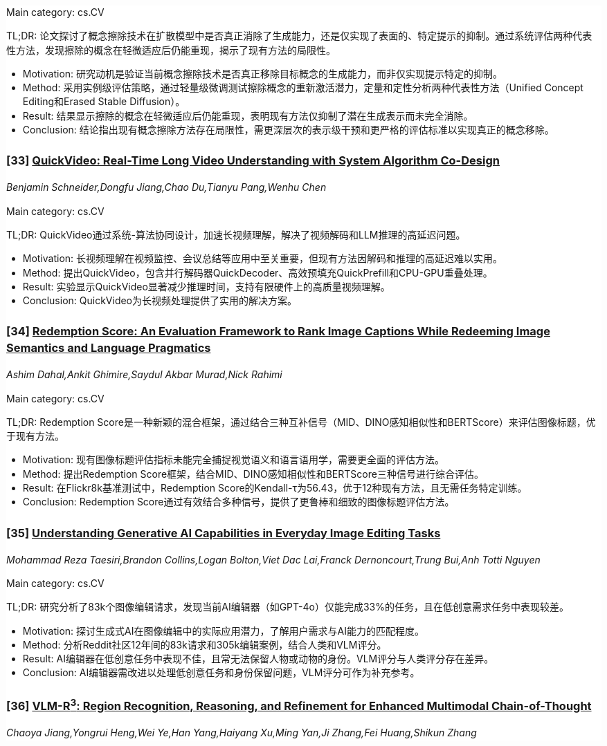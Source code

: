 Main category: cs.CV

TL;DR: 论文探讨了概念擦除技术在扩散模型中是否真正消除了生成能力，还是仅实现了表面的、特定提示的抑制。通过系统评估两种代表性方法，发现擦除的概念在轻微适应后仍能重现，揭示了现有方法的局限性。

- Motivation: 研究动机是验证当前概念擦除技术是否真正移除目标概念的生成能力，而非仅实现提示特定的抑制。
- Method: 采用实例级评估策略，通过轻量级微调测试擦除概念的重新激活潜力，定量和定性分析两种代表性方法（Unified Concept Editing和Erased Stable Diffusion）。
- Result: 结果显示擦除的概念在轻微适应后仍能重现，表明现有方法仅抑制了潜在生成表示而未完全消除。
- Conclusion: 结论指出现有概念擦除方法存在局限性，需更深层次的表示级干预和更严格的评估标准以实现真正的概念移除。


### [33] [QuickVideo: Real-Time Long Video Understanding with System Algorithm Co-Design](https://arxiv.org/abs/2505.16175)
*Benjamin Schneider,Dongfu Jiang,Chao Du,Tianyu Pang,Wenhu Chen*

Main category: cs.CV

TL;DR: QuickVideo通过系统-算法协同设计，加速长视频理解，解决了视频解码和LLM推理的高延迟问题。

- Motivation: 长视频理解在视频监控、会议总结等应用中至关重要，但现有方法因解码和推理的高延迟难以实用。
- Method: 提出QuickVideo，包含并行解码器QuickDecoder、高效预填充QuickPrefill和CPU-GPU重叠处理。
- Result: 实验显示QuickVideo显著减少推理时间，支持有限硬件上的高质量视频理解。
- Conclusion: QuickVideo为长视频处理提供了实用的解决方案。


### [34] [Redemption Score: An Evaluation Framework to Rank Image Captions While Redeeming Image Semantics and Language Pragmatics](https://arxiv.org/abs/2505.16180)
*Ashim Dahal,Ankit Ghimire,Saydul Akbar Murad,Nick Rahimi*

Main category: cs.CV

TL;DR: Redemption Score是一种新颖的混合框架，通过结合三种互补信号（MID、DINO感知相似性和BERTScore）来评估图像标题，优于现有方法。

- Motivation: 现有图像标题评估指标未能完全捕捉视觉语义和语言语用学，需要更全面的评估方法。
- Method: 提出Redemption Score框架，结合MID、DINO感知相似性和BERTScore三种信号进行综合评估。
- Result: 在Flickr8k基准测试中，Redemption Score的Kendall-τ为56.43，优于12种现有方法，且无需任务特定训练。
- Conclusion: Redemption Score通过有效结合多种信号，提供了更鲁棒和细致的图像标题评估方法。


### [35] [Understanding Generative AI Capabilities in Everyday Image Editing Tasks](https://arxiv.org/abs/2505.16181)
*Mohammad Reza Taesiri,Brandon Collins,Logan Bolton,Viet Dac Lai,Franck Dernoncourt,Trung Bui,Anh Totti Nguyen*

Main category: cs.CV

TL;DR: 研究分析了83k个图像编辑请求，发现当前AI编辑器（如GPT-4o）仅能完成33%的任务，且在低创意需求任务中表现较差。

- Motivation: 探讨生成式AI在图像编辑中的实际应用潜力，了解用户需求与AI能力的匹配程度。
- Method: 分析Reddit社区12年间的83k请求和305k编辑案例，结合人类和VLM评分。
- Result: AI编辑器在低创意任务中表现不佳，且常无法保留人物或动物的身份。VLM评分与人类评分存在差异。
- Conclusion: AI编辑器需改进以处理低创意任务和身份保留问题，VLM评分可作为补充参考。


### [36] [VLM-R$^3$: Region Recognition, Reasoning, and Refinement for Enhanced Multimodal Chain-of-Thought](https://arxiv.org/abs/2505.16192)
*Chaoya Jiang,Yongrui Heng,Wei Ye,Han Yang,Haiyang Xu,Ming Yan,Ji Zhang,Fei Huang,Shikun Zhang*
